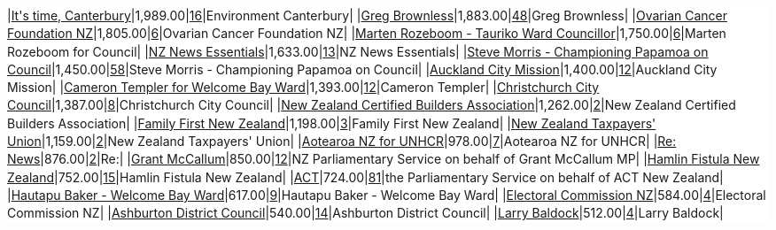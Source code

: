 |[It's time, Canterbury](https://www.facebook.com/102354862041584)|1,989.00|[16](https://www.facebook.com/ads/library/?active_status=all&ad_type=political_and_issue_ads&country=NZ&view_all_page_id=102354862041584&search_type=page&media_type=all)|Environment Canterbury|
|[Greg Brownless](https://www.facebook.com/267490323632284)|1,883.00|[48](https://www.facebook.com/ads/library/?active_status=all&ad_type=political_and_issue_ads&country=NZ&view_all_page_id=267490323632284&search_type=page&media_type=all)|Greg Brownless|
|[Ovarian Cancer Foundation NZ](https://www.facebook.com/221782424344053)|1,805.00|[6](https://www.facebook.com/ads/library/?active_status=all&ad_type=political_and_issue_ads&country=NZ&view_all_page_id=221782424344053&search_type=page&media_type=all)|Ovarian Cancer Foundation NZ|
|[Marten Rozeboom - Tauriko Ward Councillor](https://www.facebook.com/276515528887808)|1,750.00|[6](https://www.facebook.com/ads/library/?active_status=all&ad_type=political_and_issue_ads&country=NZ&view_all_page_id=276515528887808&search_type=page&media_type=all)|Marten Rozeboom for Council|
|[NZ News Essentials](https://www.facebook.com/105534772373969)|1,633.00|[13](https://www.facebook.com/ads/library/?active_status=all&ad_type=political_and_issue_ads&country=NZ&view_all_page_id=105534772373969&search_type=page&media_type=all)|NZ News Essentials|
|[Steve Morris - Championing Papamoa on Council](https://www.facebook.com/1715530138661220)|1,450.00|[58](https://www.facebook.com/ads/library/?active_status=all&ad_type=political_and_issue_ads&country=NZ&view_all_page_id=1715530138661220&search_type=page&media_type=all)|Steve Morris - Championing Papamoa on Council|
|[Auckland City Mission](https://www.facebook.com/128917087149408)|1,400.00|[12](https://www.facebook.com/ads/library/?active_status=all&ad_type=political_and_issue_ads&country=NZ&view_all_page_id=128917087149408&search_type=page&media_type=all)|Auckland City Mission|
|[Cameron Templer for Welcome Bay Ward](https://www.facebook.com/113022878570613)|1,393.00|[12](https://www.facebook.com/ads/library/?active_status=all&ad_type=political_and_issue_ads&country=NZ&view_all_page_id=113022878570613&search_type=page&media_type=all)|Cameron Templer|
|[Christchurch City Council](https://www.facebook.com/189426624430626)|1,387.00|[8](https://www.facebook.com/ads/library/?active_status=all&ad_type=political_and_issue_ads&country=NZ&view_all_page_id=189426624430626&search_type=page&media_type=all)|Christchurch City Council|
|[New Zealand Certified Builders Association](https://www.facebook.com/704246323260758)|1,262.00|[2](https://www.facebook.com/ads/library/?active_status=all&ad_type=political_and_issue_ads&country=NZ&view_all_page_id=704246323260758&search_type=page&media_type=all)|New Zealand Certified Builders Association|
|[Family First New Zealand](https://www.facebook.com/165702023478421)|1,198.00|[3](https://www.facebook.com/ads/library/?active_status=all&ad_type=political_and_issue_ads&country=NZ&view_all_page_id=165702023478421&search_type=page&media_type=all)|Family First New Zealand|
|[New Zealand Taxpayers' Union](https://www.facebook.com/424806334290059)|1,159.00|[2](https://www.facebook.com/ads/library/?active_status=all&ad_type=political_and_issue_ads&country=NZ&view_all_page_id=424806334290059&search_type=page&media_type=all)|New Zealand Taxpayers' Union|
|[Aotearoa NZ for UNHCR](https://www.facebook.com/103157862573024)|978.00|[7](https://www.facebook.com/ads/library/?active_status=all&ad_type=political_and_issue_ads&country=NZ&view_all_page_id=103157862573024&search_type=page&media_type=all)|Aotearoa NZ for UNHCR|
|[Re: News](https://www.facebook.com/123093944890778)|876.00|[2](https://www.facebook.com/ads/library/?active_status=all&ad_type=political_and_issue_ads&country=NZ&view_all_page_id=123093944890778&search_type=page&media_type=all)|Re:|
|[Grant McCallum](https://www.facebook.com/121956660842544)|850.00|[12](https://www.facebook.com/ads/library/?active_status=all&ad_type=political_and_issue_ads&country=NZ&view_all_page_id=121956660842544&search_type=page&media_type=all)|NZ Parliamentary Service on behalf of Grant McCallum MP|
|[Hamlin Fistula New Zealand](https://www.facebook.com/1686250811626347)|752.00|[15](https://www.facebook.com/ads/library/?active_status=all&ad_type=political_and_issue_ads&country=NZ&view_all_page_id=1686250811626347&search_type=page&media_type=all)|Hamlin Fistula New Zealand|
|[ACT](https://www.facebook.com/92043134118)|724.00|[81](https://www.facebook.com/ads/library/?active_status=all&ad_type=political_and_issue_ads&country=NZ&view_all_page_id=92043134118&search_type=page&media_type=all)|the Parliamentary Service on behalf of ACT New Zealand|
|[Hautapu Baker - Welcome Bay Ward](https://www.facebook.com/323363107518402)|617.00|[9](https://www.facebook.com/ads/library/?active_status=all&ad_type=political_and_issue_ads&country=NZ&view_all_page_id=323363107518402&search_type=page&media_type=all)|Hautapu Baker - Welcome Bay Ward|
|[Electoral Commission NZ](https://www.facebook.com/173912362663564)|584.00|[4](https://www.facebook.com/ads/library/?active_status=all&ad_type=political_and_issue_ads&country=NZ&view_all_page_id=173912362663564&search_type=page&media_type=all)|Electoral Commission NZ|
|[Ashburton District Council](https://www.facebook.com/201340000036663)|540.00|[14](https://www.facebook.com/ads/library/?active_status=all&ad_type=political_and_issue_ads&country=NZ&view_all_page_id=201340000036663&search_type=page&media_type=all)|Ashburton District Council|
|[Larry Baldock](https://www.facebook.com/160241121068632)|512.00|[4](https://www.facebook.com/ads/library/?active_status=all&ad_type=political_and_issue_ads&country=NZ&view_all_page_id=160241121068632&search_type=page&media_type=all)|Larry Baldock|